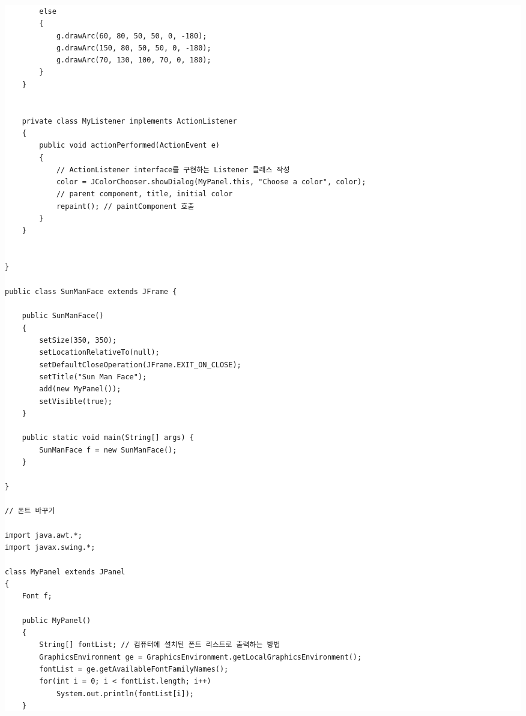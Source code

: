             else
            {
                g.drawArc(60, 80, 50, 50, 0, -180); 
                g.drawArc(150, 80, 50, 50, 0, -180); 
                g.drawArc(70, 130, 100, 70, 0, 180); 
            }
        }
        
    
        private class MyListener implements ActionListener
        {
            public void actionPerformed(ActionEvent e) 
            {
                // ActionListener interface를 구현하는 Listener 클래스 작성
                color = JColorChooser.showDialog(MyPanel.this, "Choose a color", color);
                // parent component, title, initial color
                repaint(); // paintComponent 호출
            }
        }
    
    
    }
    
    public class SunManFace extends JFrame {
    
        public SunManFace()
        {
            setSize(350, 350);
            setLocationRelativeTo(null);
            setDefaultCloseOperation(JFrame.EXIT_ON_CLOSE);
            setTitle("Sun Man Face");
            add(new MyPanel());
            setVisible(true);
        }
        
        public static void main(String[] args) {
            SunManFace f = new SunManFace();
        }
    
    }

    // 폰트 바꾸기
    
    import java.awt.*;
    import javax.swing.*;
    
    class MyPanel extends JPanel
    {
        Font f;
        
        public MyPanel()
        {
            String[] fontList; // 컴퓨터에 설치된 폰트 리스트로 출력하는 방법
            GraphicsEnvironment ge = GraphicsEnvironment.getLocalGraphicsEnvironment();
            fontList = ge.getAvailableFontFamilyNames();
            for(int i = 0; i < fontList.length; i++)
                System.out.println(fontList[i]);
        }
        